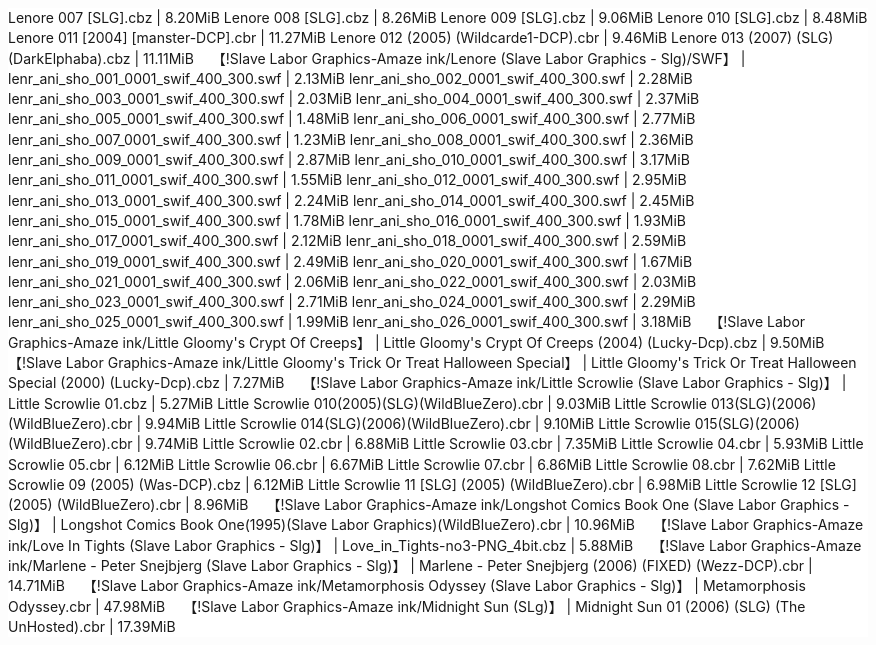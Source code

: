 Lenore 007 \[SLG\].cbz | 8.20MiB
Lenore 008 \[SLG\].cbz | 8.26MiB
Lenore 009 \[SLG\].cbz | 9.06MiB
Lenore 010 \[SLG\].cbz | 8.48MiB
Lenore 011 \[2004\] \[manster-DCP\].cbr | 11.27MiB
Lenore 012 (2005) (Wildcarde1-DCP).cbr | 9.46MiB
Lenore 013 (2007) (SLG) (DarkElphaba).cbz | 11.11MiB
&emsp;【!Slave Labor Graphics-Amaze ink/Lenore (Slave Labor Graphics - Slg)/SWF】 | 
lenr\_ani\_sho\_001\_0001\_swif\_400\_300.swf | 2.13MiB
lenr\_ani\_sho\_002\_0001\_swif\_400\_300.swf | 2.28MiB
lenr\_ani\_sho\_003\_0001\_swif\_400\_300.swf | 2.03MiB
lenr\_ani\_sho\_004\_0001\_swif\_400\_300.swf | 2.37MiB
lenr\_ani\_sho\_005\_0001\_swif\_400\_300.swf | 1.48MiB
lenr\_ani\_sho\_006\_0001\_swif\_400\_300.swf | 2.77MiB
lenr\_ani\_sho\_007\_0001\_swif\_400\_300.swf | 1.23MiB
lenr\_ani\_sho\_008\_0001\_swif\_400\_300.swf | 2.36MiB
lenr\_ani\_sho\_009\_0001\_swif\_400\_300.swf | 2.87MiB
lenr\_ani\_sho\_010\_0001\_swif\_400\_300.swf | 3.17MiB
lenr\_ani\_sho\_011\_0001\_swif\_400\_300.swf | 1.55MiB
lenr\_ani\_sho\_012\_0001\_swif\_400\_300.swf | 2.95MiB
lenr\_ani\_sho\_013\_0001\_swif\_400\_300.swf | 2.24MiB
lenr\_ani\_sho\_014\_0001\_swif\_400\_300.swf | 2.45MiB
lenr\_ani\_sho\_015\_0001\_swif\_400\_300.swf | 1.78MiB
lenr\_ani\_sho\_016\_0001\_swif\_400\_300.swf | 1.93MiB
lenr\_ani\_sho\_017\_0001\_swif\_400\_300.swf | 2.12MiB
lenr\_ani\_sho\_018\_0001\_swif\_400\_300.swf | 2.59MiB
lenr\_ani\_sho\_019\_0001\_swif\_400\_300.swf | 2.49MiB
lenr\_ani\_sho\_020\_0001\_swif\_400\_300.swf | 1.67MiB
lenr\_ani\_sho\_021\_0001\_swif\_400\_300.swf | 2.06MiB
lenr\_ani\_sho\_022\_0001\_swif\_400\_300.swf | 2.03MiB
lenr\_ani\_sho\_023\_0001\_swif\_400\_300.swf | 2.71MiB
lenr\_ani\_sho\_024\_0001\_swif\_400\_300.swf | 2.29MiB
lenr\_ani\_sho\_025\_0001\_swif\_400\_300.swf | 1.99MiB
lenr\_ani\_sho\_026\_0001\_swif\_400\_300.swf | 3.18MiB
&emsp;【!Slave Labor Graphics-Amaze ink/Little Gloomy's Crypt Of Creeps】 | 
Little Gloomy's Crypt Of Creeps (2004) (Lucky-Dcp).cbz | 9.50MiB
&emsp;【!Slave Labor Graphics-Amaze ink/Little Gloomy's Trick Or Treat Halloween Special】 | 
Little Gloomy's Trick Or Treat Halloween Special (2000) (Lucky-Dcp).cbz | 7.27MiB
&emsp;【!Slave Labor Graphics-Amaze ink/Little Scrowlie (Slave Labor Graphics - Slg)】 | 
Little Scrowlie 01.cbz | 5.27MiB
Little Scrowlie 010(2005)(SLG)(WildBlueZero).cbr | 9.03MiB
Little Scrowlie 013(SLG)(2006)(WildBlueZero).cbr | 9.94MiB
Little Scrowlie 014(SLG)(2006)(WildBlueZero).cbr | 9.10MiB
Little Scrowlie 015(SLG)(2006)(WildBlueZero).cbr | 9.74MiB
Little Scrowlie 02.cbr | 6.88MiB
Little Scrowlie 03.cbr | 7.35MiB
Little Scrowlie 04.cbr | 5.93MiB
Little Scrowlie 05.cbr | 6.12MiB
Little Scrowlie 06.cbr | 6.67MiB
Little Scrowlie 07.cbr | 6.86MiB
Little Scrowlie 08.cbr | 7.62MiB
Little Scrowlie 09 (2005)  (Was-DCP).cbz | 6.12MiB
Little Scrowlie 11 \[SLG\] (2005) (WildBlueZero).cbr | 6.98MiB
Little Scrowlie 12 \[SLG\] (2005) (WildBlueZero).cbr | 8.96MiB
&emsp;【!Slave Labor Graphics-Amaze ink/Longshot Comics Book One (Slave Labor Graphics - Slg)】 | 
Longshot Comics Book One(1995)(Slave Labor Graphics)(WildBlueZero).cbr | 10.96MiB
&emsp;【!Slave Labor Graphics-Amaze ink/Love In Tights (Slave Labor Graphics - Slg)】 | 
Love\_in\_Tights-no3-PNG\_4bit.cbz | 5.88MiB
&emsp;【!Slave Labor Graphics-Amaze ink/Marlene - Peter Snejbjerg (Slave Labor Graphics - Slg)】 | 
Marlene - Peter Snejbjerg (2006) (FIXED) (Wezz-DCP).cbr | 14.71MiB
&emsp;【!Slave Labor Graphics-Amaze ink/Metamorphosis Odyssey (Slave Labor Graphics - Slg)】 | 
Metamorphosis Odyssey.cbr | 47.98MiB
&emsp;【!Slave Labor Graphics-Amaze ink/Midnight Sun (SLg)】 | 
Midnight Sun 01 (2006) (SLG) (The UnHosted).cbr | 17.39MiB